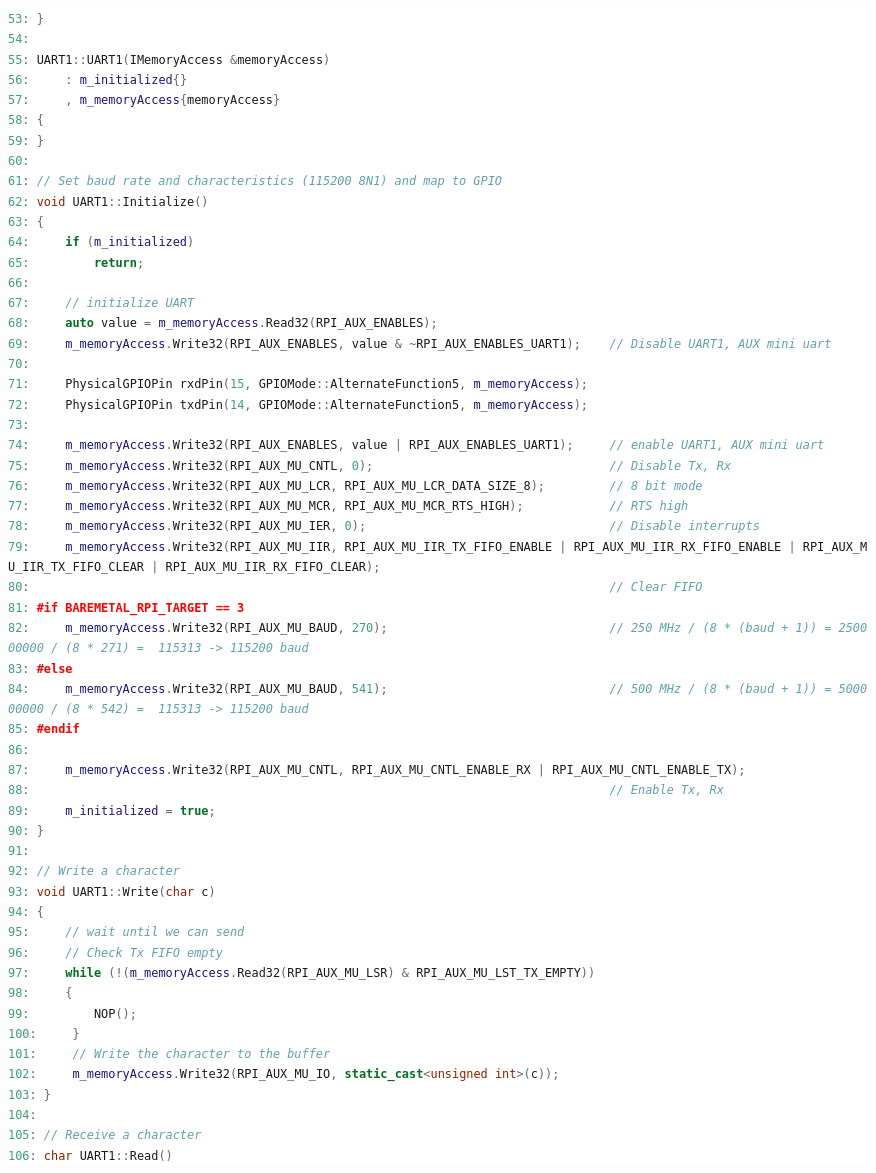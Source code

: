 ```cpp
53: }
54: 
55: UART1::UART1(IMemoryAccess &memoryAccess)
56:     : m_initialized{}
57:     , m_memoryAccess{memoryAccess}
58: {
59: }
60: 
61: // Set baud rate and characteristics (115200 8N1) and map to GPIO
62: void UART1::Initialize()
63: {
64:     if (m_initialized)
65:         return;
66: 
67:     // initialize UART
68:     auto value = m_memoryAccess.Read32(RPI_AUX_ENABLES);
69:     m_memoryAccess.Write32(RPI_AUX_ENABLES, value & ~RPI_AUX_ENABLES_UART1);    // Disable UART1, AUX mini uart
70: 
71:     PhysicalGPIOPin rxdPin(15, GPIOMode::AlternateFunction5, m_memoryAccess);
72:     PhysicalGPIOPin txdPin(14, GPIOMode::AlternateFunction5, m_memoryAccess);
73: 
74:     m_memoryAccess.Write32(RPI_AUX_ENABLES, value | RPI_AUX_ENABLES_UART1);     // enable UART1, AUX mini uart
75:     m_memoryAccess.Write32(RPI_AUX_MU_CNTL, 0);                                 // Disable Tx, Rx
76:     m_memoryAccess.Write32(RPI_AUX_MU_LCR, RPI_AUX_MU_LCR_DATA_SIZE_8);         // 8 bit mode
77:     m_memoryAccess.Write32(RPI_AUX_MU_MCR, RPI_AUX_MU_MCR_RTS_HIGH);            // RTS high
78:     m_memoryAccess.Write32(RPI_AUX_MU_IER, 0);                                  // Disable interrupts
79:     m_memoryAccess.Write32(RPI_AUX_MU_IIR, RPI_AUX_MU_IIR_TX_FIFO_ENABLE | RPI_AUX_MU_IIR_RX_FIFO_ENABLE | RPI_AUX_MU_IIR_TX_FIFO_CLEAR | RPI_AUX_MU_IIR_RX_FIFO_CLEAR);
80:                                                                                 // Clear FIFO
81: #if BAREMETAL_RPI_TARGET == 3
82:     m_memoryAccess.Write32(RPI_AUX_MU_BAUD, 270);                               // 250 MHz / (8 * (baud + 1)) = 250000000 / (8 * 271) =  115313 -> 115200 baud
83: #else
84:     m_memoryAccess.Write32(RPI_AUX_MU_BAUD, 541);                               // 500 MHz / (8 * (baud + 1)) = 500000000 / (8 * 542) =  115313 -> 115200 baud
85: #endif
86: 
87:     m_memoryAccess.Write32(RPI_AUX_MU_CNTL, RPI_AUX_MU_CNTL_ENABLE_RX | RPI_AUX_MU_CNTL_ENABLE_TX);
88:                                                                                 // Enable Tx, Rx
89:     m_initialized = true;
90: }
91: 
92: // Write a character
93: void UART1::Write(char c)
94: {
95:     // wait until we can send
96:     // Check Tx FIFO empty
97:     while (!(m_memoryAccess.Read32(RPI_AUX_MU_LSR) & RPI_AUX_MU_LST_TX_EMPTY))
98:     {
99:         NOP();
100:     }
101:     // Write the character to the buffer
102:     m_memoryAccess.Write32(RPI_AUX_MU_IO, static_cast<unsigned int>(c));
103: }
104: 
105: // Receive a character
106: char UART1::Read()
```